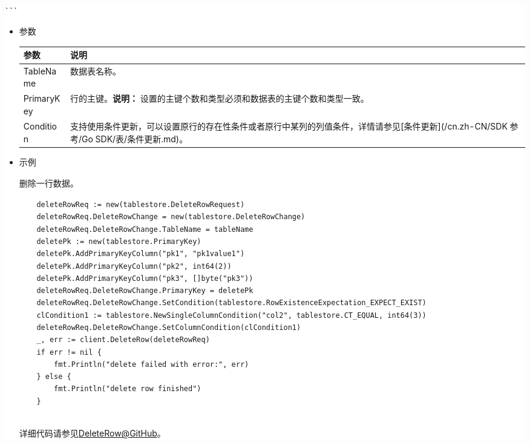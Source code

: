     ```

-   参数

    |参数|说明|
    |--|--|
    |TableName|数据表名称。|
    |PrimaryKey|行的主键。**说明：** 设置的主键个数和类型必须和数据表的主键个数和类型一致。 |
    |Condition|支持使用条件更新，可以设置原行的存在性条件或者原行中某列的列值条件，详情请参见[条件更新](/cn.zh-CN/SDK 参考/Go SDK/表/条件更新.md)。|

-   示例

    删除一行数据。

    ```
        deleteRowReq := new(tablestore.DeleteRowRequest)
        deleteRowReq.DeleteRowChange = new(tablestore.DeleteRowChange)
        deleteRowReq.DeleteRowChange.TableName = tableName
        deletePk := new(tablestore.PrimaryKey)
        deletePk.AddPrimaryKeyColumn("pk1", "pk1value1")
        deletePk.AddPrimaryKeyColumn("pk2", int64(2))
        deletePk.AddPrimaryKeyColumn("pk3", []byte("pk3"))
        deleteRowReq.DeleteRowChange.PrimaryKey = deletePk
        deleteRowReq.DeleteRowChange.SetCondition(tablestore.RowExistenceExpectation_EXPECT_EXIST)
        clCondition1 := tablestore.NewSingleColumnCondition("col2", tablestore.CT_EQUAL, int64(3))
        deleteRowReq.DeleteRowChange.SetColumnCondition(clCondition1)
        _, err := client.DeleteRow(deleteRowReq)
        if err != nil {
            fmt.Println("delete failed with error:", err)
        } else {
            fmt.Println("delete row finished")
        }
                        
    ```

    详细代码请参见[DeleteRow@GitHub](https://github.com/aliyun/aliyun-tablestore-go-sdk/blob/master/sample/SingleRowOperation.go)。


